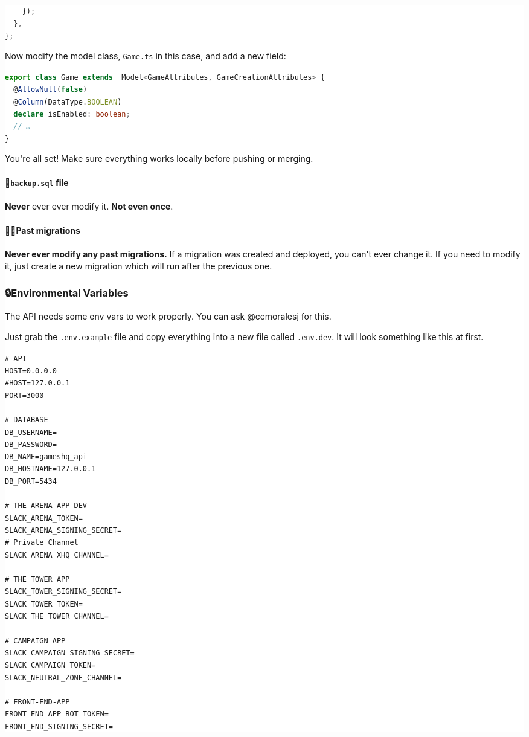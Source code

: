 ```typescript
    });
  },
};
```

Now modify the model class, `Game.ts` in this case, and add a new field:

```typescript
export class Game extends  Model<GameAttributes, GameCreationAttributes> {
  @AllowNull(false)
  @Column(DataType.BOOLEAN)
  declare isEnabled: boolean;
  // …
}
```

You're all set! Make sure everything works locally before pushing or merging.

#### **🚫`backup.sql` file**

**Never** ever ever modify it. **Not even once**.

#### 👴🏻**Past migrations**

**Never ever modify any past migrations.** If a migration was created and deployed, you can't ever change it. If you need to modify it, just create a new migration which will run after the previous one.

### **🔒Environmental Variables**
The API needs some env vars to work properly. You can ask @ccmoralesj for this.

Just grab the `.env.example` file and copy everything into a new file called `.env.dev`. It will look something like this at first.
```
# API
HOST=0.0.0.0
#HOST=127.0.0.1
PORT=3000

# DATABASE
DB_USERNAME=
DB_PASSWORD=
DB_NAME=gameshq_api
DB_HOSTNAME=127.0.0.1
DB_PORT=5434

# THE ARENA APP DEV
SLACK_ARENA_TOKEN=
SLACK_ARENA_SIGNING_SECRET=
# Private Channel
SLACK_ARENA_XHQ_CHANNEL=

# THE TOWER APP
SLACK_TOWER_SIGNING_SECRET=
SLACK_TOWER_TOKEN=
SLACK_THE_TOWER_CHANNEL=

# CAMPAIGN APP
SLACK_CAMPAIGN_SIGNING_SECRET=
SLACK_CAMPAIGN_TOKEN=
SLACK_NEUTRAL_ZONE_CHANNEL=

# FRONT-END-APP
FRONT_END_APP_BOT_TOKEN=
FRONT_END_SIGNING_SECRET=

```
